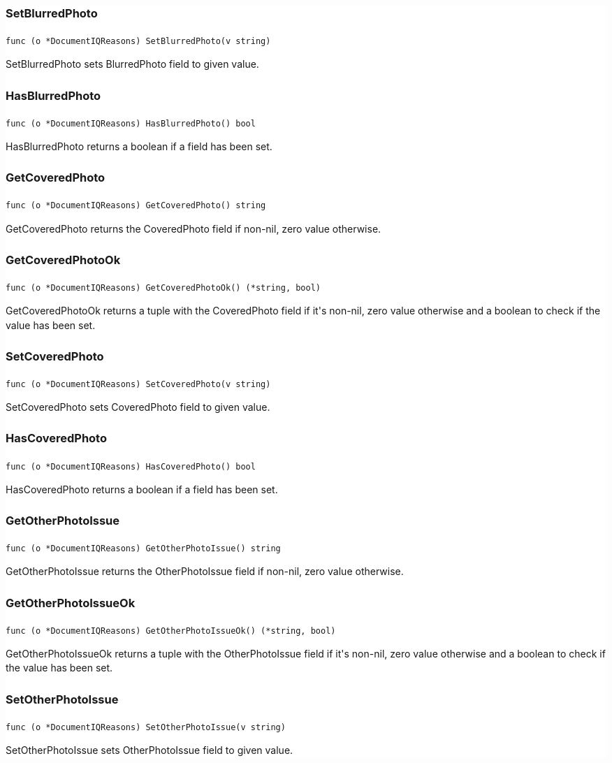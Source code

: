 ### SetBlurredPhoto

`func (o *DocumentIQReasons) SetBlurredPhoto(v string)`

SetBlurredPhoto sets BlurredPhoto field to given value.

### HasBlurredPhoto

`func (o *DocumentIQReasons) HasBlurredPhoto() bool`

HasBlurredPhoto returns a boolean if a field has been set.

### GetCoveredPhoto

`func (o *DocumentIQReasons) GetCoveredPhoto() string`

GetCoveredPhoto returns the CoveredPhoto field if non-nil, zero value otherwise.

### GetCoveredPhotoOk

`func (o *DocumentIQReasons) GetCoveredPhotoOk() (*string, bool)`

GetCoveredPhotoOk returns a tuple with the CoveredPhoto field if it's non-nil, zero value otherwise
and a boolean to check if the value has been set.

### SetCoveredPhoto

`func (o *DocumentIQReasons) SetCoveredPhoto(v string)`

SetCoveredPhoto sets CoveredPhoto field to given value.

### HasCoveredPhoto

`func (o *DocumentIQReasons) HasCoveredPhoto() bool`

HasCoveredPhoto returns a boolean if a field has been set.

### GetOtherPhotoIssue

`func (o *DocumentIQReasons) GetOtherPhotoIssue() string`

GetOtherPhotoIssue returns the OtherPhotoIssue field if non-nil, zero value otherwise.

### GetOtherPhotoIssueOk

`func (o *DocumentIQReasons) GetOtherPhotoIssueOk() (*string, bool)`

GetOtherPhotoIssueOk returns a tuple with the OtherPhotoIssue field if it's non-nil, zero value otherwise
and a boolean to check if the value has been set.

### SetOtherPhotoIssue

`func (o *DocumentIQReasons) SetOtherPhotoIssue(v string)`

SetOtherPhotoIssue sets OtherPhotoIssue field to given value.
